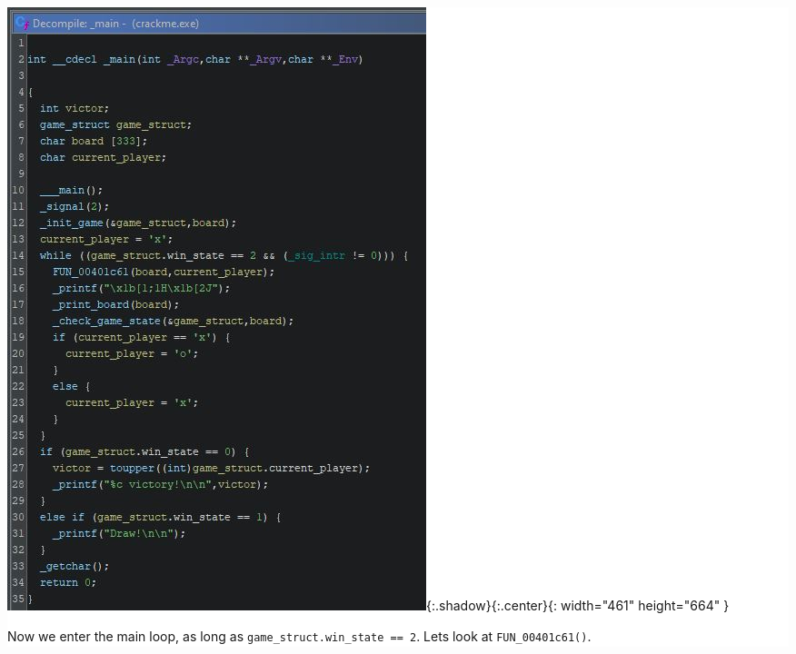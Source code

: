 ![Decompiled main.](/public/2023-12-21/main_decompile_3.JPG){:.shadow}{:.center}{: width="461" height="664" }

Now we enter the main loop, as long as `game_struct.win_state == 2`. Lets look at `FUN_00401c61()`.
